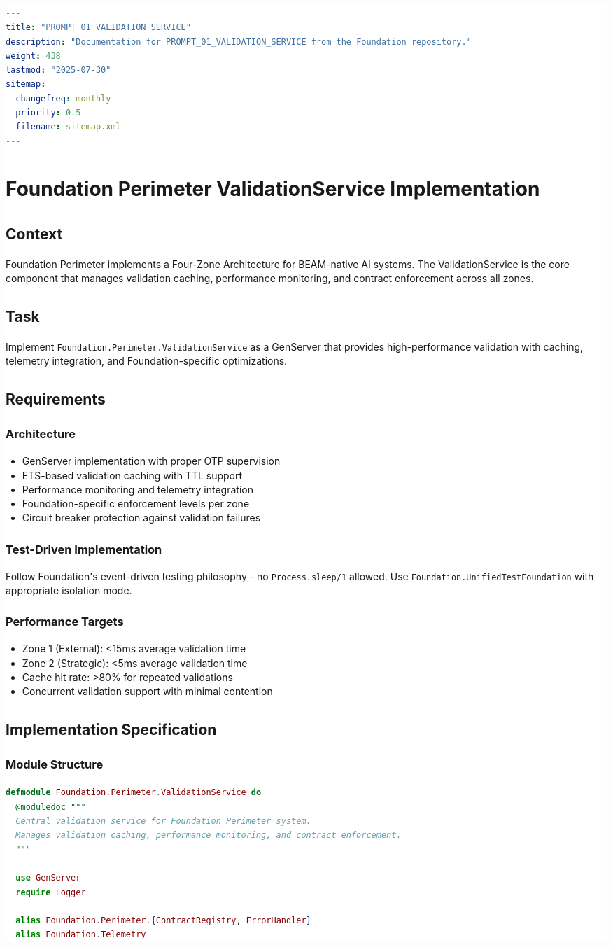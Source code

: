 ```yaml
---
title: "PROMPT 01 VALIDATION SERVICE"
description: "Documentation for PROMPT_01_VALIDATION_SERVICE from the Foundation repository."
weight: 438
lastmod: "2025-07-30"
sitemap:
  changefreq: monthly
  priority: 0.5
  filename: sitemap.xml
---
```


# Foundation Perimeter ValidationService Implementation

## Context

Foundation Perimeter implements a Four-Zone Architecture for BEAM-native AI systems. The ValidationService is the core component that manages validation caching, performance monitoring, and contract enforcement across all zones.

## Task

Implement `Foundation.Perimeter.ValidationService` as a GenServer that provides high-performance validation with caching, telemetry integration, and Foundation-specific optimizations.

## Requirements

### Architecture
- GenServer implementation with proper OTP supervision
- ETS-based validation caching with TTL support
- Performance monitoring and telemetry integration
- Foundation-specific enforcement levels per zone
- Circuit breaker protection against validation failures

### Test-Driven Implementation
Follow Foundation's event-driven testing philosophy - no `Process.sleep/1` allowed. Use `Foundation.UnifiedTestFoundation` with appropriate isolation mode.

### Performance Targets
- Zone 1 (External): <15ms average validation time
- Zone 2 (Strategic): <5ms average validation time  
- Cache hit rate: >80% for repeated validations
- Concurrent validation support with minimal contention

## Implementation Specification

### Module Structure
```elixir
defmodule Foundation.Perimeter.ValidationService do
  @moduledoc """
  Central validation service for Foundation Perimeter system.
  Manages validation caching, performance monitoring, and contract enforcement.
  """
  
  use GenServer
  require Logger
  
  alias Foundation.Perimeter.{ContractRegistry, ErrorHandler}
  alias Foundation.Telemetry
```